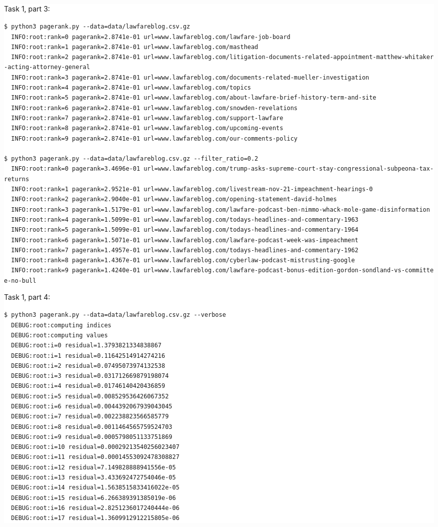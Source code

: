    ```
   ```

   Task 1, part 3:
   ```
   $ python3 pagerank.py --data=data/lawfareblog.csv.gz
     INFO:root:rank=0 pagerank=2.8741e-01 url=www.lawfareblog.com/lawfare-job-board
     INFO:root:rank=1 pagerank=2.8741e-01 url=www.lawfareblog.com/masthead
     INFO:root:rank=2 pagerank=2.8741e-01 url=www.lawfareblog.com/litigation-documents-related-appointment-matthew-whitaker-acting-attorney-general
     INFO:root:rank=3 pagerank=2.8741e-01 url=www.lawfareblog.com/documents-related-mueller-investigation
     INFO:root:rank=4 pagerank=2.8741e-01 url=www.lawfareblog.com/topics
     INFO:root:rank=5 pagerank=2.8741e-01 url=www.lawfareblog.com/about-lawfare-brief-history-term-and-site
     INFO:root:rank=6 pagerank=2.8741e-01 url=www.lawfareblog.com/snowden-revelations
     INFO:root:rank=7 pagerank=2.8741e-01 url=www.lawfareblog.com/support-lawfare
     INFO:root:rank=8 pagerank=2.8741e-01 url=www.lawfareblog.com/upcoming-events
     INFO:root:rank=9 pagerank=2.8741e-01 url=www.lawfareblog.com/our-comments-policy

   $ python3 pagerank.py --data=data/lawfareblog.csv.gz --filter_ratio=0.2
     INFO:root:rank=0 pagerank=3.4696e-01 url=www.lawfareblog.com/trump-asks-supreme-court-stay-congressional-subpeona-tax-returns
     INFO:root:rank=1 pagerank=2.9521e-01 url=www.lawfareblog.com/livestream-nov-21-impeachment-hearings-0
     INFO:root:rank=2 pagerank=2.9040e-01 url=www.lawfareblog.com/opening-statement-david-holmes
     INFO:root:rank=3 pagerank=1.5179e-01 url=www.lawfareblog.com/lawfare-podcast-ben-nimmo-whack-mole-game-disinformation
     INFO:root:rank=4 pagerank=1.5099e-01 url=www.lawfareblog.com/todays-headlines-and-commentary-1963
     INFO:root:rank=5 pagerank=1.5099e-01 url=www.lawfareblog.com/todays-headlines-and-commentary-1964
     INFO:root:rank=6 pagerank=1.5071e-01 url=www.lawfareblog.com/lawfare-podcast-week-was-impeachment
     INFO:root:rank=7 pagerank=1.4957e-01 url=www.lawfareblog.com/todays-headlines-and-commentary-1962
     INFO:root:rank=8 pagerank=1.4367e-01 url=www.lawfareblog.com/cyberlaw-podcast-mistrusting-google
     INFO:root:rank=9 pagerank=1.4240e-01 url=www.lawfareblog.com/lawfare-podcast-bonus-edition-gordon-sondland-vs-committee-no-bull
   ```

   Task 1, part 4:
   ```
   $ python3 pagerank.py --data=data/lawfareblog.csv.gz --verbose
     DEBUG:root:computing indices
     DEBUG:root:computing values
     DEBUG:root:i=0 residual=1.3793821334838867
     DEBUG:root:i=1 residual=0.11642514914274216
     DEBUG:root:i=2 residual=0.07495073974132538
     DEBUG:root:i=3 residual=0.031712669879198074
     DEBUG:root:i=4 residual=0.01746140420436859
     DEBUG:root:i=5 residual=0.008529536426067352
     DEBUG:root:i=6 residual=0.0044392067939043045
     DEBUG:root:i=7 residual=0.002238823566585779
     DEBUG:root:i=8 residual=0.0011464565759524703
     DEBUG:root:i=9 residual=0.0005798051133751869
     DEBUG:root:i=10 residual=0.00029213540256023407
     DEBUG:root:i=11 residual=0.00014553092478308827
     DEBUG:root:i=12 residual=7.149828888941556e-05
     DEBUG:root:i=13 residual=3.433692472754046e-05
     DEBUG:root:i=14 residual=1.5638515833416022e-05
     DEBUG:root:i=15 residual=6.266389391385019e-06
     DEBUG:root:i=16 residual=2.8251236017240444e-06
     DEBUG:root:i=17 residual=1.3609912912215805e-06
   ```